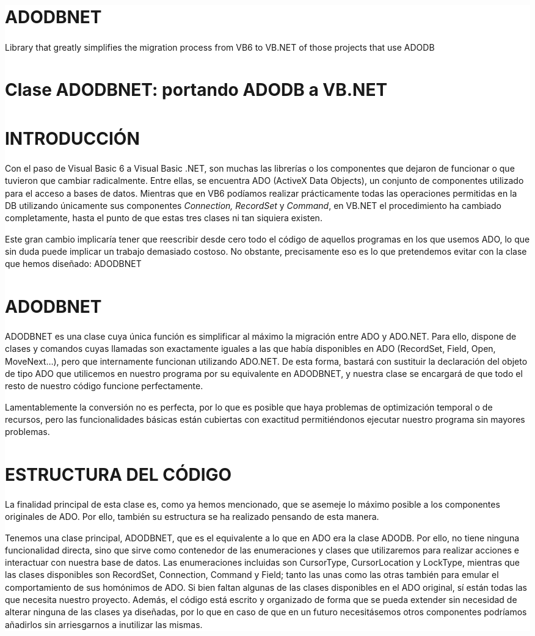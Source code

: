 # ADODBNET
Library that greatly simplifies the migration process from VB6 to VB.NET of those projects that use ADODB

# Clase ADODBNET: portando ADODB a VB.NET

# INTRODUCCIÓN

Con el paso de Visual Basic 6 a Visual Basic .NET, son muchas las librerías o los componentes que dejaron de funcionar o que tuvieron que cambiar radicalmente. Entre ellas, se encuentra ADO (ActiveX Data Objects), un conjunto de componentes utilizado para el acceso a bases de datos. Mientras que en VB6 podíamos realizar prácticamente todas las operaciones permitidas en la DB utilizando únicamente sus componentes _Connection, RecordSet_ y _Command_, en VB.NET el procedimiento ha cambiado completamente, hasta el punto de que estas tres clases ni tan siquiera existen.

Este gran cambio implicaría tener que reescribir desde cero todo el código de aquellos programas en los que usemos ADO, lo que sin duda puede implicar un trabajo demasiado costoso. No obstante, precisamente eso es lo que pretendemos evitar con la clase que hemos diseñado: ADODBNET

# ADODBNET

ADODBNET es una clase cuya única función es simplificar al máximo la migración entre ADO y ADO.NET. Para ello, dispone de clases y comandos cuyas llamadas son exactamente iguales a las que había disponibles en ADO (RecordSet, Field, Open, MoveNext…), pero que internamente funcionan utilizando ADO.NET. De esta forma, bastará con sustituir la declaración del objeto de tipo ADO que utilicemos en nuestro programa por su equivalente en ADODBNET, y nuestra clase se encargará de que todo el resto de nuestro código funcione perfectamente.

Lamentablemente la conversión no es perfecta, por lo que es posible que haya problemas de optimización temporal o de recursos, pero las funcionalidades básicas están cubiertas con exactitud permitiéndonos ejecutar nuestro programa sin mayores problemas.

# ESTRUCTURA DEL CÓDIGO

La finalidad principal de esta clase es, como ya hemos mencionado, que se asemeje lo máximo posible a los componentes originales de ADO. Por ello, también su estructura se ha realizado pensando de esta manera.

Tenemos una clase principal, ADODBNET, que es el equivalente a lo que en ADO era la clase ADODB. Por ello, no tiene ninguna funcionalidad directa, sino que sirve como contenedor de las enumeraciones y clases que utilizaremos para realizar acciones e interactuar con nuestra base de datos. Las enumeraciones incluidas son CursorType, CursorLocation y LockType, mientras que las clases disponibles son RecordSet, Connection, Command y Field; tanto las unas como las otras también para emular el comportamiento de sus homónimos de ADO. Si bien faltan algunas de las clases disponibles en el ADO original, sí están todas las que necesita nuestro proyecto. Además, el código está escrito y organizado de forma que se pueda extender sin necesidad de alterar ninguna de las clases ya diseñadas, por lo que en caso de que en un futuro necesitásemos otros componentes podríamos añadirlos sin arriesgarnos a inutilizar las mismas.

